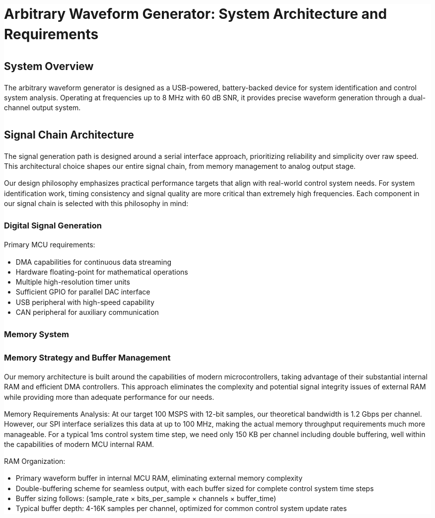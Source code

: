 # Arbitrary Waveform Generator: System Architecture and Requirements

## System Overview

The arbitrary waveform generator is designed as a USB-powered, battery-backed device for system identification and control system analysis. Operating at frequencies up to 8 MHz with 60 dB SNR, it provides precise waveform generation through a dual-channel output system.

## Signal Chain Architecture

The signal generation path is designed around a serial interface approach, prioritizing reliability and simplicity over raw speed. This architectural choice shapes our entire signal chain, from memory management to analog output stage.

Our design philosophy emphasizes practical performance targets that align with real-world control system needs. For system identification work, timing consistency and signal quality are more critical than extremely high frequencies. Each component in our signal chain is selected with this philosophy in mind:

### Digital Signal Generation
Primary MCU requirements:
- DMA capabilities for continuous data streaming
- Hardware floating-point for mathematical operations
- Multiple high-resolution timer units
- Sufficient GPIO for parallel DAC interface
- USB peripheral with high-speed capability
- CAN peripheral for auxiliary communication

### Memory System

### Memory Strategy and Buffer Management

Our memory architecture is built around the capabilities of modern microcontrollers, taking advantage of their substantial internal RAM and efficient DMA controllers. This approach eliminates the complexity and potential signal integrity issues of external RAM while providing more than adequate performance for our needs.

Memory Requirements Analysis:
At our target 100 MSPS with 12-bit samples, our theoretical bandwidth is 1.2 Gbps per channel. However, our SPI interface serializes this data at up to 100 MHz, making the actual memory throughput requirements much more manageable. For a typical 1ms control system time step, we need only 150 KB per channel including double buffering, well within the capabilities of modern MCU internal RAM.

RAM Organization:
- Primary waveform buffer in internal MCU RAM, eliminating external memory complexity
- Double-buffering scheme for seamless output, with each buffer sized for complete control system time steps
- Buffer sizing follows: (sample_rate × bits_per_sample × channels × buffer_time)
- Typical buffer depth: 4-16K samples per channel, optimized for common control system update rates
